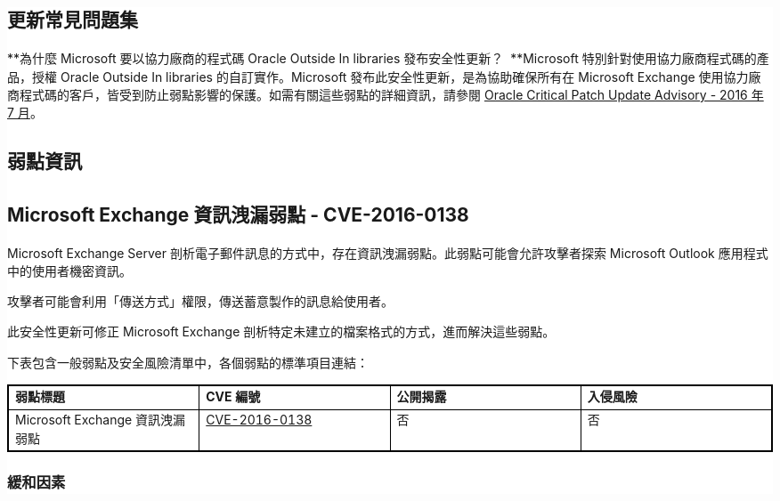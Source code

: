 </td>
</tr>
</table>
 

更新常見問題集
--------------

<span id="sectionToggle2"></span>
**為什麼 Microsoft 要以協力廠商的程式碼 Oracle Outside In libraries 發布安全性更新？ 
**Microsoft 特別針對使用協力廠商程式碼的產品，授權 Oracle Outside In libraries 的自訂實作。Microsoft 發布此安全性更新，是為協助確保所有在 Microsoft Exchange 使用協力廠商程式碼的客戶，皆受到防止弱點影響的保護。如需有關這些弱點的詳細資訊，請參閱 [Oracle Critical Patch Update Advisory - 2016 年 7 月](http://www.oracle.com/technetwork/security-advisory/cpujul2016-2881720.html)。

弱點資訊
--------

<span id="sectionToggle3"></span>
Microsoft Exchange 資訊洩漏弱點 - CVE-2016-0138
-----------------------------------------------

Microsoft Exchange Server 剖析電子郵件訊息的方式中，存在資訊洩漏弱點。此弱點可能會允許攻擊者探索 Microsoft Outlook 應用程式中的使用者機密資訊。

攻擊者可能會利用「傳送方式」權限，傳送蓄意製作的訊息給使用者。

此安全性更新可修正 Microsoft Exchange 剖析特定未建立的檔案格式的方式，進而解決這些弱點。

下表包含一般弱點及安全風險清單中，各個弱點的標準項目連結：

<p> </p>
<table style="border:1px solid black;">
<colgroup>
<col width="25%" />
<col width="25%" />
<col width="25%" />
<col width="25%" />
</colgroup>
<tbody>
<tr class="odd">
<td style="border:1px solid black;"><strong>弱點標題</strong></td>
<td style="border:1px solid black;"><strong>CVE 編號</strong></td>
<td style="border:1px solid black;"><strong>公開揭露</strong></td>
<td style="border:1px solid black;"><strong>入侵風險</strong></td>
</tr>
<tr class="even">
<td style="border:1px solid black;">Microsoft Exchange 資訊洩漏弱點</td>
<td style="border:1px solid black;"><a href="http://www.cve.mitre.org/cgi-bin/cvename.cgi?name=cve-2016-0138">CVE-2016-0138</a></td>
<td style="border:1px solid black;">否</td>
<td style="border:1px solid black;">否</td>
</tr>
</tbody>
</table>
  
### 緩和因素
  